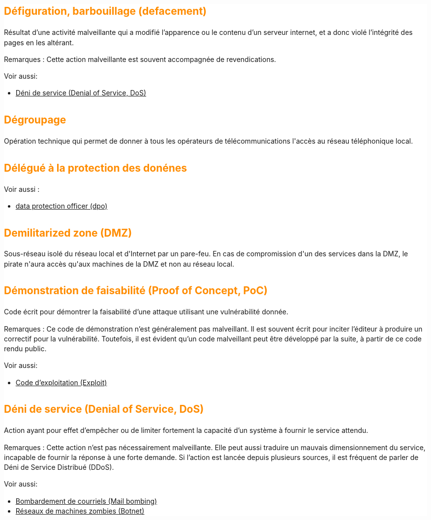 ## <span style="color: darkorange;">Défiguration, barbouillage (defacement)</span>
Résultat d’une activité malveillante qui a modifié l’apparence ou le contenu d’un serveur internet, et a donc violé l’intégrité des pages en les altérant.

Remarques : Cette action malveillante est souvent accompagnée de revendications.


Voir aussi:
+ [Déni de service (Denial of Service, DoS)](/glossaire/D)


## <span style="color: darkorange;">Dégroupage</span>
Opération technique qui permet de donner à tous les opérateurs de télécommunications l'accès au réseau téléphonique local.



## <span style="color: darkorange;">Délégué à la protection des donénes</span>
Voir aussi :
+ [data protection officer (dpo)](/glossaire/D)



## <span style="color: darkorange;">Demilitarized zone (DMZ)</span>
Sous-réseau isolé du réseau local et d'Internet par un pare-feu. En cas de compromission d'un des services dans la DMZ, le pirate n'aura accès qu'aux machines de la DMZ et non au réseau local.

## <span style="color: darkorange;">Démonstration de faisabilité (Proof of Concept, PoC)</span>
Code écrit pour démontrer la faisabilité d’une attaque utilisant une vulnérabilité donnée.

Remarques : Ce code de démonstration n’est généralement pas malveillant. Il est souvent écrit pour inciter l’éditeur à produire un correctif pour la vulnérabilité. Toutefois, il est évident qu’un code malveillant peut être développé par la suite, à partir de ce code rendu public.


Voir aussi:
+ [Code d’exploitation (Exploit)](/glossaire/C)

## <span style="color: darkorange;">Déni de service (Denial of Service, DoS)</span>
Action ayant pour effet d’empêcher ou de limiter fortement la capacité d’un système à fournir le service attendu.

Remarques : Cette action n’est pas nécessairement malveillante. Elle peut aussi traduire un mauvais dimensionnement du service, incapable de fournir la réponse à une forte demande. Si l’action est lancée depuis plusieurs sources, il est fréquent de parler de Déni de Service Distribué (DDoS).


Voir aussi:
+ [Bombardement de courriels (Mail bombing)](/glossaire/B)
+ [Réseaux de machines zombies (Botnet)](/glossaire/R)
